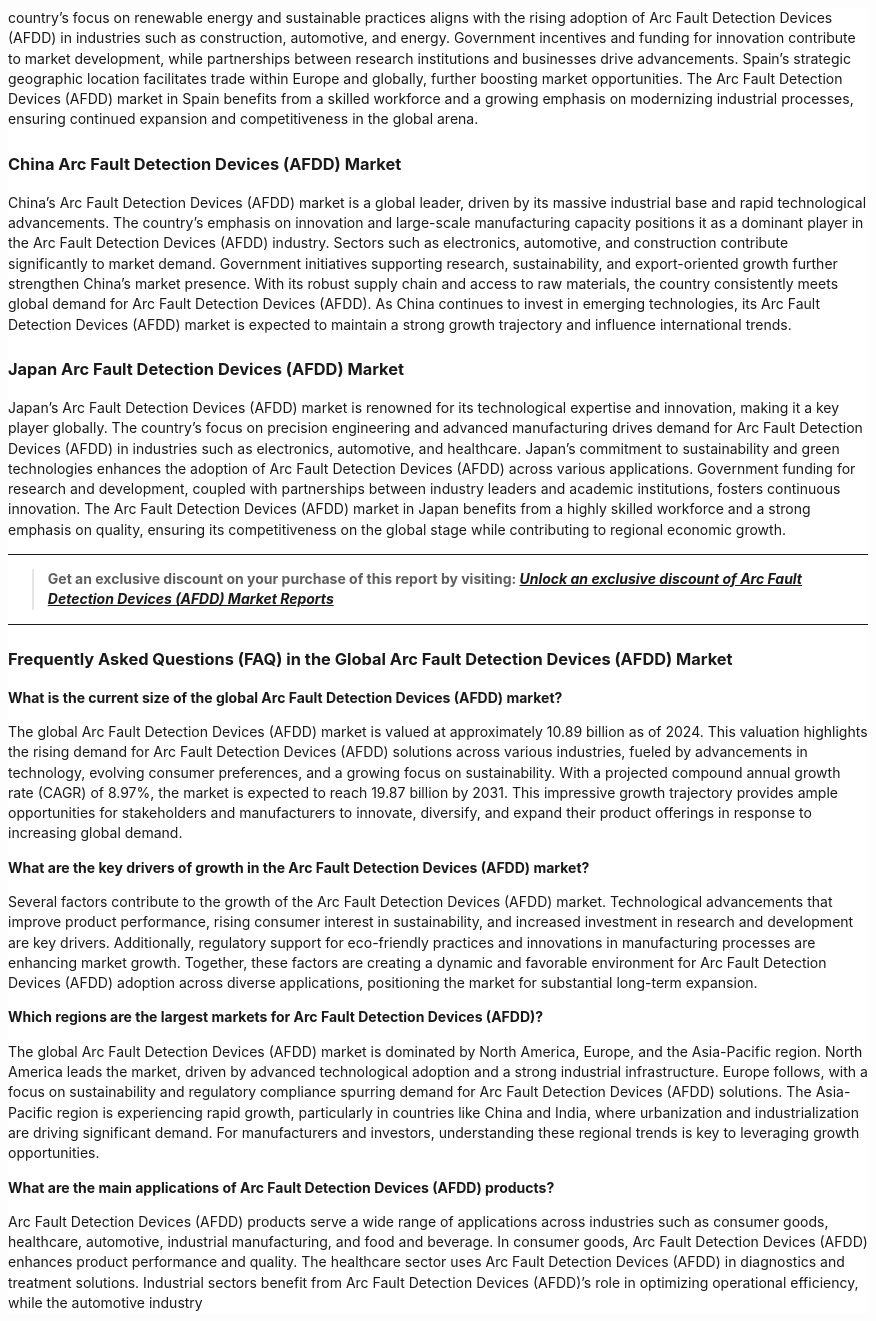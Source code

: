 country&rsquo;s focus on renewable energy and sustainable practices aligns with the rising adoption of Arc Fault Detection Devices (AFDD) in industries such as construction, automotive, and energy. Government incentives and funding for innovation contribute to market development, while partnerships between research institutions and businesses drive advancements. Spain&rsquo;s strategic geographic location facilitates trade within Europe and globally, further boosting market opportunities. The Arc Fault Detection Devices (AFDD) market in Spain benefits from a skilled workforce and a growing emphasis on modernizing industrial processes, ensuring continued expansion and competitiveness in the global arena.</p><h3>China Arc Fault Detection Devices (AFDD) Market</h3><p>China&rsquo;s Arc Fault Detection Devices (AFDD) market is a global leader, driven by its massive industrial base and rapid technological advancements. The country&rsquo;s emphasis on innovation and large-scale manufacturing capacity positions it as a dominant player in the Arc Fault Detection Devices (AFDD) industry. Sectors such as electronics, automotive, and construction contribute significantly to market demand. Government initiatives supporting research, sustainability, and export-oriented growth further strengthen China&rsquo;s market presence. With its robust supply chain and access to raw materials, the country consistently meets global demand for Arc Fault Detection Devices (AFDD). As China continues to invest in emerging technologies, its Arc Fault Detection Devices (AFDD) market is expected to maintain a strong growth trajectory and influence international trends.</p><h3>Japan Arc Fault Detection Devices (AFDD) Market</h3><p>Japan&rsquo;s Arc Fault Detection Devices (AFDD) market is renowned for its technological expertise and innovation, making it a key player globally. The country&rsquo;s focus on precision engineering and advanced manufacturing drives demand for Arc Fault Detection Devices (AFDD) in industries such as electronics, automotive, and healthcare. Japan&rsquo;s commitment to sustainability and green technologies enhances the adoption of Arc Fault Detection Devices (AFDD) across various applications. Government funding for research and development, coupled with partnerships between industry leaders and academic institutions, fosters continuous innovation. The Arc Fault Detection Devices (AFDD) market in Japan benefits from a highly skilled workforce and a strong emphasis on quality, ensuring its competitiveness on the global stage while contributing to regional economic growth.</p><hr /><blockquote><p><strong>Get an exclusive discount on your purchase of this report by visiting: <em><a href="://marketresearchpulse.com/ask-for-discount/99254?utm_source=Github&amp;utm_medium=027">Unlock an exclusive discount of Arc Fault Detection Devices (AFDD) Market Reports</a></em>&nbsp;</strong></p></blockquote><hr /><h3>Frequently Asked Questions (FAQ) in the Global Arc Fault Detection Devices (AFDD) Market</h3><p><strong>What is the current size of the global Arc Fault Detection Devices (AFDD) market?</strong></p><p>The global Arc Fault Detection Devices (AFDD) market is valued at approximately 10.89 billion as of 2024. This valuation highlights the rising demand for Arc Fault Detection Devices (AFDD) solutions across various industries, fueled by advancements in technology, evolving consumer preferences, and a growing focus on sustainability. With a projected compound annual growth rate (CAGR) of 8.97%, the market is expected to reach 19.87 billion by 2031. This impressive growth trajectory provides ample opportunities for stakeholders and manufacturers to innovate, diversify, and expand their product offerings in response to increasing global demand.</p><p><strong>What are the key drivers of growth in the Arc Fault Detection Devices (AFDD) market?</strong></p><p>Several factors contribute to the growth of the Arc Fault Detection Devices (AFDD) market. Technological advancements that improve product performance, rising consumer interest in sustainability, and increased investment in research and development are key drivers. Additionally, regulatory support for eco-friendly practices and innovations in manufacturing processes are enhancing market growth. Together, these factors are creating a dynamic and favorable environment for Arc Fault Detection Devices (AFDD) adoption across diverse applications, positioning the market for substantial long-term expansion.</p><p><strong>Which regions are the largest markets for Arc Fault Detection Devices (AFDD)?</strong></p><p>The global Arc Fault Detection Devices (AFDD) market is dominated by North America, Europe, and the Asia-Pacific region. North America leads the market, driven by advanced technological adoption and a strong industrial infrastructure. Europe follows, with a focus on sustainability and regulatory compliance spurring demand for Arc Fault Detection Devices (AFDD) solutions. The Asia-Pacific region is experiencing rapid growth, particularly in countries like China and India, where urbanization and industrialization are driving significant demand. For manufacturers and investors, understanding these regional trends is key to leveraging growth opportunities.</p><p><strong>What are the main applications of Arc Fault Detection Devices (AFDD) products?</strong></p><p>Arc Fault Detection Devices (AFDD) products serve a wide range of applications across industries such as consumer goods, healthcare, automotive, industrial manufacturing, and food and beverage. In consumer goods, Arc Fault Detection Devices (AFDD) enhances product performance and quality. The healthcare sector uses Arc Fault Detection Devices (AFDD) in diagnostics and treatment solutions. Industrial sectors benefit from Arc Fault Detection Devices (AFDD)&rsquo;s role in optimizing operational efficiency, while the automotive industry